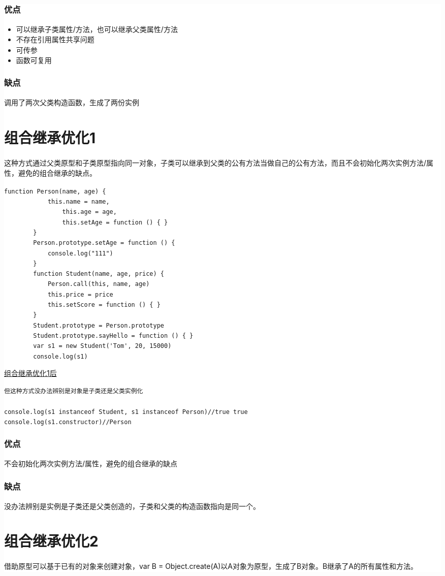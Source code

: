 ### 优点

- 可以继承子类属性/方法，也可以继承父类属性/方法
- 不存在引用属性共享问题
- 可传参
- 函数可复用

### 缺点

调用了两次父类构造函数，生成了两份实例

# 组合继承优化1

这种方式通过父类原型和子类原型指向同一对象，子类可以继承到父类的公有方法当做自己的公有方法，而且不会初始化两次实例方法/属性，避免的组合继承的缺点。
```
function Person(name, age) {
            this.name = name,
                this.age = age,
                this.setAge = function () { }
        }
        Person.prototype.setAge = function () {
            console.log("111")
        }
        function Student(name, age, price) {
            Person.call(this, name, age)
            this.price = price
            this.setScore = function () { }
        }
        Student.prototype = Person.prototype
        Student.prototype.sayHello = function () { }
        var s1 = new Student('Tom', 20, 15000)
        console.log(s1)

```
[组合继承优化1后](https://segmentfault.com/img/remote/1460000016708013)

```
但这种方式没办法辨别是对象是子类还是父类实例化

console.log(s1 instanceof Student, s1 instanceof Person)//true true
console.log(s1.constructor)//Person

```
### 优点

不会初始化两次实例方法/属性，避免的组合继承的缺点

### 缺点

没办法辨别是实例是子类还是父类创造的，子类和父类的构造函数指向是同一个。

# 组合继承优化2
借助原型可以基于已有的对象来创建对象，var B = Object.create(A)以A对象为原型，生成了B对象。B继承了A的所有属性和方法。
